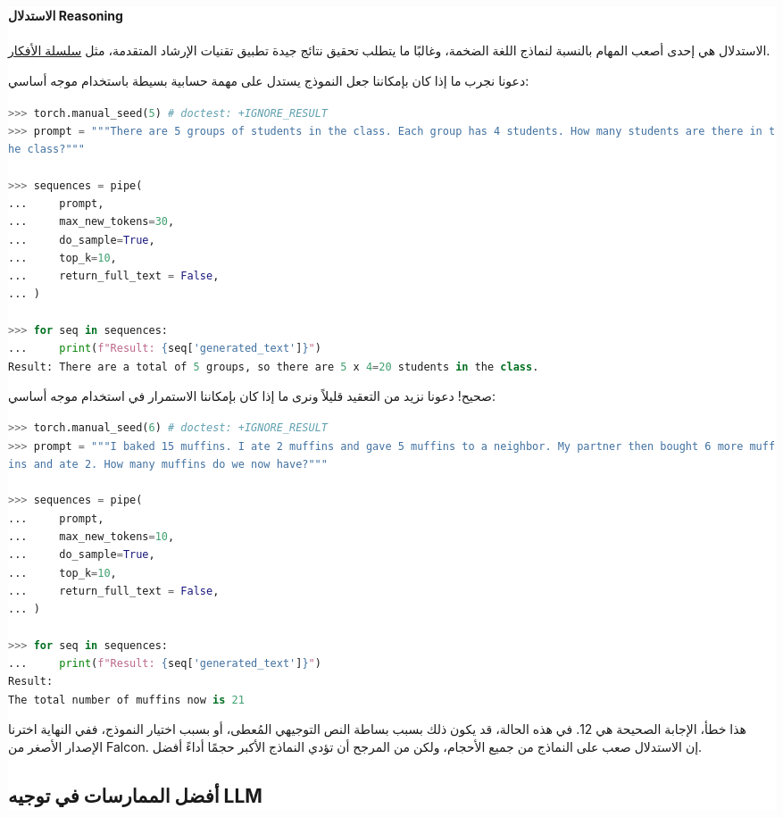 #### الاستدلال Reasoning

الاستدلال هي إحدى أصعب المهام بالنسبة لنماذج اللغة الضخمة، وغالبًا ما يتطلب تحقيق نتائج جيدة تطبيق تقنيات الإرشاد المتقدمة، مثل
[سلسلة الأفكار](#سلسلة-الأفكار).

دعونا نجرب ما إذا كان بإمكاننا جعل النموذج يستدل على مهمة حسابية بسيطة باستخدام موجه أساسي:

```python
>>> torch.manual_seed(5) # doctest: +IGNORE_RESULT
>>> prompt = """There are 5 groups of students in the class. Each group has 4 students. How many students are there in the class?"""

>>> sequences = pipe(
...     prompt,
...     max_new_tokens=30,
...     do_sample=True,
...     top_k=10,
...     return_full_text = False,
... )

>>> for seq in sequences:
...     print(f"Result: {seq['generated_text']}")
Result: There are a total of 5 groups, so there are 5 x 4=20 students in the class.

```

صحيح! دعونا نزيد من التعقيد قليلاً ونرى ما إذا كان بإمكاننا الاستمرار في استخدام موجه أساسي:

```python
>>> torch.manual_seed(6) # doctest: +IGNORE_RESULT
>>> prompt = """I baked 15 muffins. I ate 2 muffins and gave 5 muffins to a neighbor. My partner then bought 6 more muffins and ate 2. How many muffins do we now have?"""

>>> sequences = pipe(
...     prompt,
...     max_new_tokens=10,
...     do_sample=True,
...     top_k=10,
...     return_full_text = False,
... )

>>> for seq in sequences:
...     print(f"Result: {seq['generated_text']}")
Result: 
The total number of muffins now is 21
```
هذا خطأ، الإجابة الصحيحة هي 12. في هذه الحالة، قد يكون ذلك بسبب بساطة النص التوجيهي المُعطى، أو بسبب اختيار النموذج، ففي النهاية اخترنا الإصدار الأصغر من Falcon. إن الاستدلال صعب على النماذج من جميع الأحجام، ولكن من المرجح أن تؤدي النماذج الأكبر حجمًا أداءً أفضل.

## أفضل الممارسات في توجيه LLM
